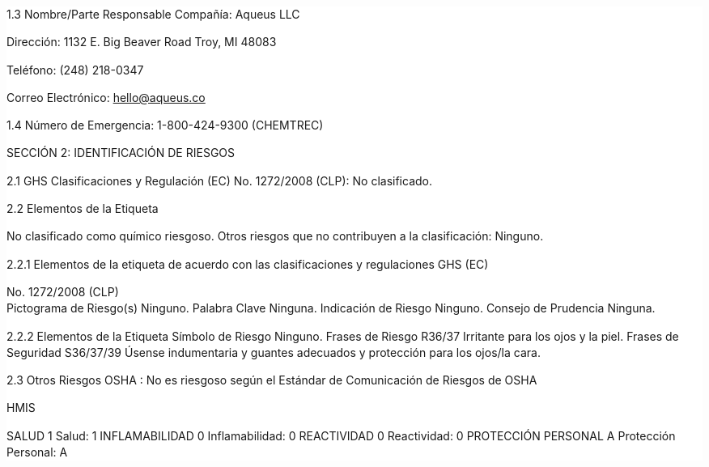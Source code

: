 1.3 Nombre/Parte Responsable 
Compañía: Aqueus LLC 
 
Dirección: 1132 E. Big Beaver Road Troy, MI 48083 
 
Teléfono: (248) 218-0347 
 
Correo Electrónico: hello@aqueus.co 
 
 
1.4 Número de Emergencia:   1-800-424-9300 (CHEMTREC) 
 
 
SECCIÓN 2: IDENTIFICACIÓN DE RIESGOS 
 
 
 
 
2.1 GHS Clasificaciones y Regulación (EC) No. 1272/2008 (CLP): No clasificado.  
 
 
 
2.2 Elementos de la Etiqueta 
 
No clasificado como químico riesgoso. 
Otros riesgos que no contribuyen a la clasificación: Ninguno. 
 
2.2.1 Elementos de la etiqueta de acuerdo con las clasificaciones y regulaciones GHS (EC)  
 
No. 1272/2008 (CLP)   
Pictograma de Riesgo(s) 
Ninguno. 
Palabra Clave 
Ninguna. 
Indicación de Riesgo 
Ninguno. 
Consejo de Prudencia 
Ninguna. 
 
2.2.2 Elementos de la Etiqueta 
Símbolo de Riesgo 
Ninguno. 
Frases de Riesgo 
R36/37 Irritante para los ojos y la piel. 
Frases de Seguridad 
S36/37/39 Úsense indumentaria y guantes adecuados y protección para los ojos/la cara. 
 
2.3 Otros Riesgos 
OSHA : No es riesgoso según el Estándar de Comunicación de Riesgos de OSHA 
 
HMIS  
 
 
 
SALUD 
1 
Salud: 1 
INFLAMABILIDAD 
0 
Inflamabilidad: 0 
REACTIVIDAD 
0 
Reactividad: 0 
PROTECCIÓN PERSONAL 
A 
Protección Personal: A 
 
